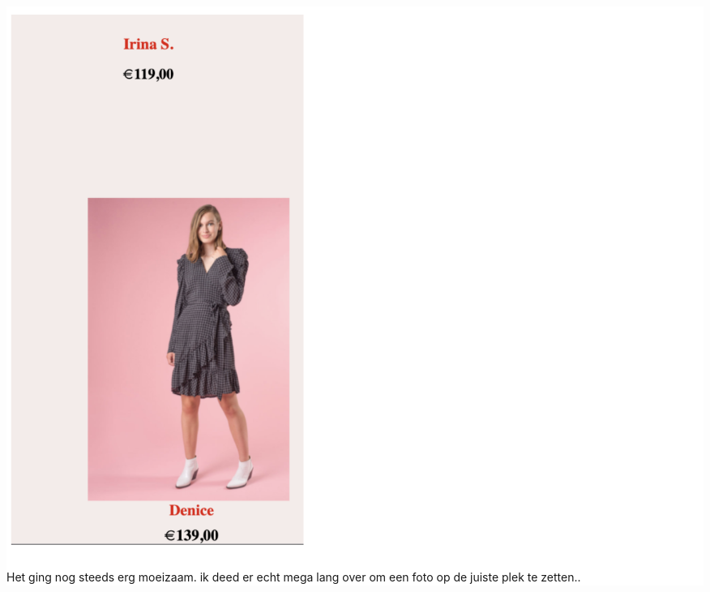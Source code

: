 <img src="images/femme7.png" width="375px" alt="omschrijving van de pagina">

Het ging nog steeds erg moeizaam. ik deed er echt mega lang over om een foto op de juiste plek te zetten..
